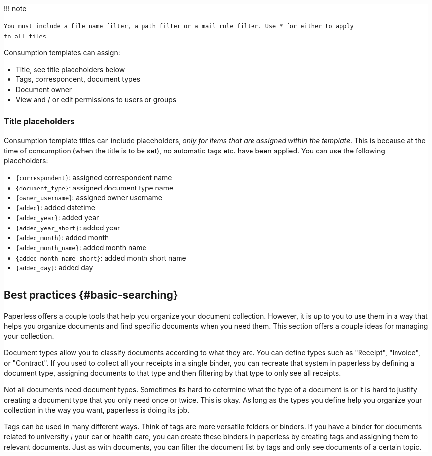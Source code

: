 !!! note

    You must include a file name filter, a path filter or a mail rule filter. Use * for either to apply
    to all files.

Consumption templates can assign:

- Title, see [title placeholders](/usage#title_placeholders) below
- Tags, correspondent, document types
- Document owner
- View and / or edit permissions to users or groups

### Title placeholders

Consumption template titles can include placeholders, _only for items that are assigned within the template_.
This is because at the time of consumption (when the title is to be set), no automatic tags etc. have been
applied. You can use the following placeholders:

- `{correspondent}`: assigned correspondent name
- `{document_type}`: assigned document type name
- `{owner_username}`: assigned owner username
- `{added}`: added datetime
- `{added_year}`: added year
- `{added_year_short}`: added year
- `{added_month}`: added month
- `{added_month_name}`: added month name
- `{added_month_name_short}`: added month short name
- `{added_day}`: added day

## Best practices {#basic-searching}

Paperless offers a couple tools that help you organize your document
collection. However, it is up to you to use them in a way that helps you
organize documents and find specific documents when you need them. This
section offers a couple ideas for managing your collection.

Document types allow you to classify documents according to what they
are. You can define types such as "Receipt", "Invoice", or
"Contract". If you used to collect all your receipts in a single
binder, you can recreate that system in paperless by defining a document
type, assigning documents to that type and then filtering by that type
to only see all receipts.

Not all documents need document types. Sometimes its hard to determine
what the type of a document is or it is hard to justify creating a
document type that you only need once or twice. This is okay. As long as
the types you define help you organize your collection in the way you
want, paperless is doing its job.

Tags can be used in many different ways. Think of tags are more
versatile folders or binders. If you have a binder for documents related
to university / your car or health care, you can create these binders in
paperless by creating tags and assigning them to relevant documents.
Just as with documents, you can filter the document list by tags and
only see documents of a certain topic.
